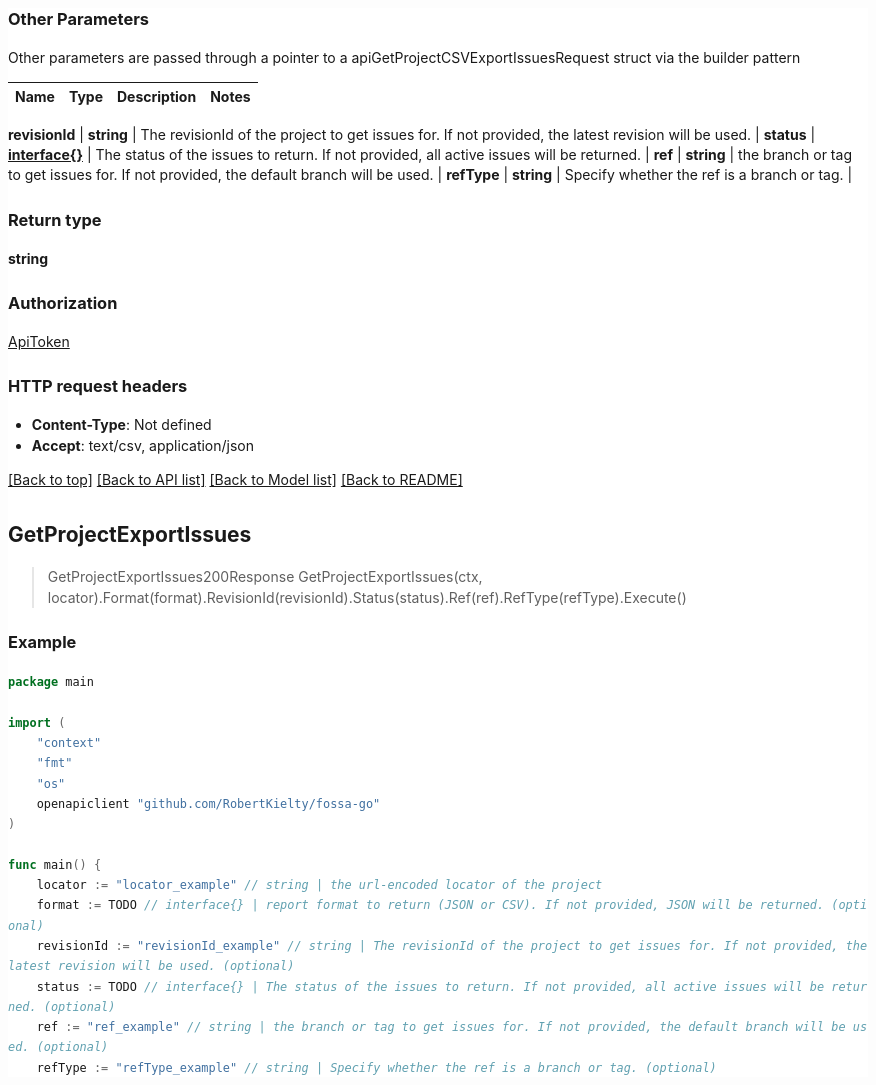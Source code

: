 ### Other Parameters

Other parameters are passed through a pointer to a apiGetProjectCSVExportIssuesRequest struct via the builder pattern


Name | Type | Description  | Notes
------------- | ------------- | ------------- | -------------

 **revisionId** | **string** | The revisionId of the project to get issues for. If not provided, the latest revision will be used. | 
 **status** | [**interface{}**](interface{}.md) | The status of the issues to return. If not provided, all active issues will be returned. | 
 **ref** | **string** | the branch or tag to get issues for. If not provided, the default branch will be used. | 
 **refType** | **string** | Specify whether the ref is a branch or tag. | 

### Return type

**string**

### Authorization

[ApiToken](../README.md#ApiToken)

### HTTP request headers

- **Content-Type**: Not defined
- **Accept**: text/csv, application/json

[[Back to top]](#) [[Back to API list]](../README.md#documentation-for-api-endpoints)
[[Back to Model list]](../README.md#documentation-for-models)
[[Back to README]](../README.md)


## GetProjectExportIssues

> GetProjectExportIssues200Response GetProjectExportIssues(ctx, locator).Format(format).RevisionId(revisionId).Status(status).Ref(ref).RefType(refType).Execute()





### Example

```go
package main

import (
	"context"
	"fmt"
	"os"
	openapiclient "github.com/RobertKielty/fossa-go"
)

func main() {
	locator := "locator_example" // string | the url-encoded locator of the project
	format := TODO // interface{} | report format to return (JSON or CSV). If not provided, JSON will be returned. (optional)
	revisionId := "revisionId_example" // string | The revisionId of the project to get issues for. If not provided, the latest revision will be used. (optional)
	status := TODO // interface{} | The status of the issues to return. If not provided, all active issues will be returned. (optional)
	ref := "ref_example" // string | the branch or tag to get issues for. If not provided, the default branch will be used. (optional)
	refType := "refType_example" // string | Specify whether the ref is a branch or tag. (optional)

```
